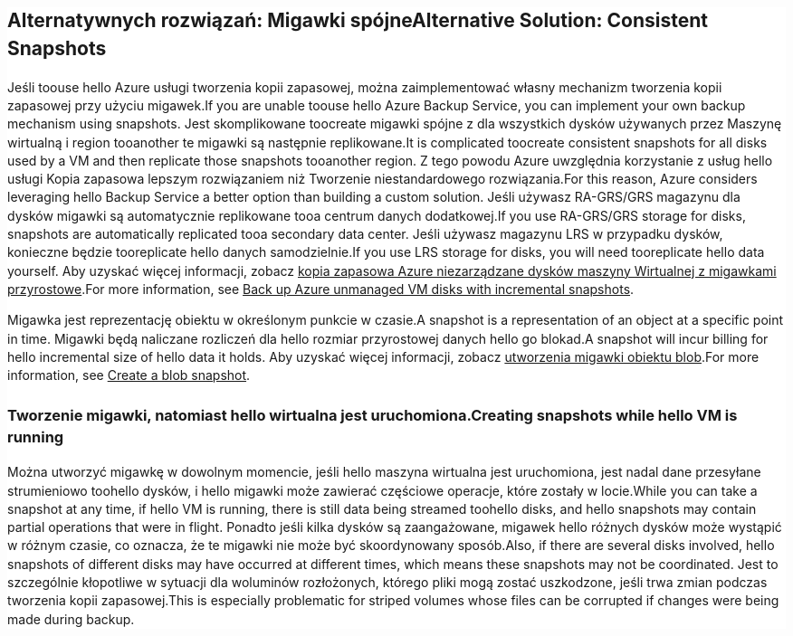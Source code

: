 ## <a name="alternative-solution-consistent-snapshots"></a><span data-ttu-id="79e25-297">Alternatywnych rozwiązań: Migawki spójne</span><span class="sxs-lookup"><span data-stu-id="79e25-297">Alternative Solution: Consistent Snapshots</span></span>

<span data-ttu-id="79e25-298">Jeśli toouse hello Azure usługi tworzenia kopii zapasowej, można zaimplementować własny mechanizm tworzenia kopii zapasowej przy użyciu migawek.</span><span class="sxs-lookup"><span data-stu-id="79e25-298">If you are unable toouse hello Azure Backup Service, you can implement your own backup mechanism using snapshots.</span></span> <span data-ttu-id="79e25-299">Jest skomplikowane toocreate migawki spójne z dla wszystkich dysków używanych przez Maszynę wirtualną i region tooanother te migawki są następnie replikowane.</span><span class="sxs-lookup"><span data-stu-id="79e25-299">It is complicated toocreate consistent snapshots for all disks used by a VM and then replicate those snapshots tooanother region.</span></span> <span data-ttu-id="79e25-300">Z tego powodu Azure uwzględnia korzystanie z usług hello usługi Kopia zapasowa lepszym rozwiązaniem niż Tworzenie niestandardowego rozwiązania.</span><span class="sxs-lookup"><span data-stu-id="79e25-300">For this reason, Azure considers leveraging hello Backup Service a better option than building a custom solution.</span></span> <span data-ttu-id="79e25-301">Jeśli używasz RA-GRS/GRS magazynu dla dysków migawki są automatycznie replikowane tooa centrum danych dodatkowej.</span><span class="sxs-lookup"><span data-stu-id="79e25-301">If you use RA-GRS/GRS storage for disks, snapshots are automatically replicated tooa secondary data center.</span></span> <span data-ttu-id="79e25-302">Jeśli używasz magazynu LRS w przypadku dysków, konieczne będzie tooreplicate hello danych samodzielnie.</span><span class="sxs-lookup"><span data-stu-id="79e25-302">If you use LRS storage for disks, you will need tooreplicate hello data yourself.</span></span> <span data-ttu-id="79e25-303">Aby uzyskać więcej informacji, zobacz [kopia zapasowa Azure niezarządzane dysków maszyny Wirtualnej z migawkami przyrostowe](storage-incremental-snapshots.md).</span><span class="sxs-lookup"><span data-stu-id="79e25-303">For more information, see [Back up Azure unmanaged VM disks with incremental snapshots](storage-incremental-snapshots.md).</span></span>

<span data-ttu-id="79e25-304">Migawka jest reprezentację obiektu w określonym punkcie w czasie.</span><span class="sxs-lookup"><span data-stu-id="79e25-304">A snapshot is a representation of an object at a specific point in time.</span></span> <span data-ttu-id="79e25-305">Migawki będą naliczane rozliczeń dla hello rozmiar przyrostowej danych hello go blokad.</span><span class="sxs-lookup"><span data-stu-id="79e25-305">A snapshot will incur billing for hello incremental size of hello data it holds.</span></span> <span data-ttu-id="79e25-306">Aby uzyskać więcej informacji, zobacz [utworzenia migawki obiektu blob](storage-blob-snapshots.md).</span><span class="sxs-lookup"><span data-stu-id="79e25-306">For more information, see [Create a blob snapshot](storage-blob-snapshots.md).</span></span>

### <a name="creating-snapshots-while-hello-vm-is-running"></a><span data-ttu-id="79e25-307">Tworzenie migawki, natomiast hello wirtualna jest uruchomiona.</span><span class="sxs-lookup"><span data-stu-id="79e25-307">Creating snapshots while hello VM is running</span></span>

<span data-ttu-id="79e25-308">Można utworzyć migawkę w dowolnym momencie, jeśli hello maszyna wirtualna jest uruchomiona, jest nadal dane przesyłane strumieniowo toohello dysków, i hello migawki może zawierać częściowe operacje, które zostały w locie.</span><span class="sxs-lookup"><span data-stu-id="79e25-308">While you can take a snapshot at any time, if hello VM is running, there is still data being streamed toohello disks, and hello snapshots may contain partial operations that were in flight.</span></span> <span data-ttu-id="79e25-309">Ponadto jeśli kilka dysków są zaangażowane, migawek hello różnych dysków może wystąpić w różnym czasie, co oznacza, że te migawki nie może być skoordynowany sposób.</span><span class="sxs-lookup"><span data-stu-id="79e25-309">Also, if there are several disks involved, hello snapshots of different disks may have occurred at different times, which means these snapshots may not be coordinated.</span></span> <span data-ttu-id="79e25-310">Jest to szczególnie kłopotliwe w sytuacji dla woluminów rozłożonych, którego pliki mogą zostać uszkodzone, jeśli trwa zmian podczas tworzenia kopii zapasowej.</span><span class="sxs-lookup"><span data-stu-id="79e25-310">This is especially problematic for striped volumes whose files can be corrupted if changes were being made during backup.</span></span>
